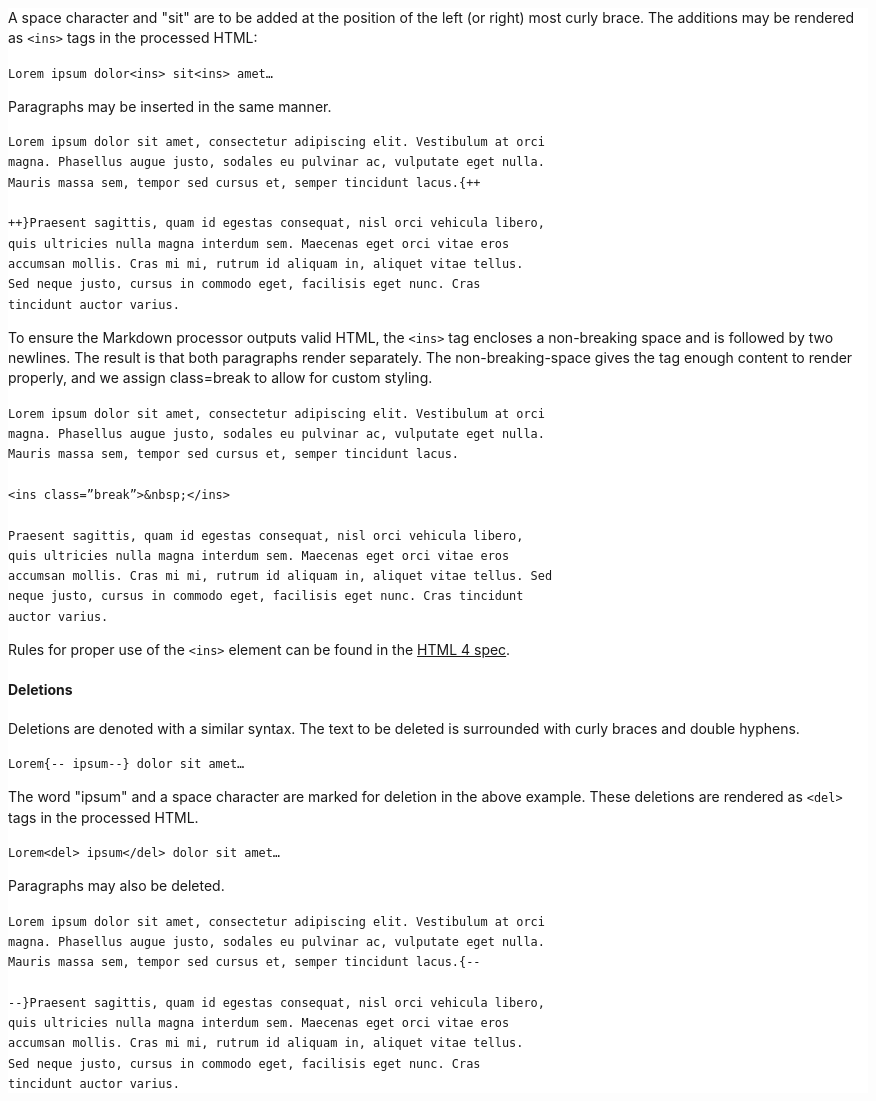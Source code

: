 A space character and "sit" are to be added at the position of the left (or right) most curly brace. The additions may be rendered as `<ins>` tags in the processed HTML:

	Lorem ipsum dolor<ins> sit<ins> amet…

Paragraphs may be inserted in the same manner.

	Lorem ipsum dolor sit amet, consectetur adipiscing elit. Vestibulum at orci
	magna. Phasellus augue justo, sodales eu pulvinar ac, vulputate eget nulla.
	Mauris massa sem, tempor sed cursus et, semper tincidunt lacus.{++

	++}Praesent sagittis, quam id egestas consequat, nisl orci vehicula libero,
	quis ultricies nulla magna interdum sem. Maecenas eget orci vitae eros
	accumsan mollis. Cras mi mi, rutrum id aliquam in, aliquet vitae tellus.
	Sed neque justo, cursus in commodo eget, facilisis eget nunc. Cras
	tincidunt auctor varius.

To ensure the Markdown processor outputs valid HTML, the `<ins>` tag encloses a non-breaking space and is followed by two newlines. The result is that both paragraphs render separately. The non-breaking-space gives the tag enough content to render properly, and we assign class=break to allow for custom styling.

	Lorem ipsum dolor sit amet, consectetur adipiscing elit. Vestibulum at orci
	magna. Phasellus augue justo, sodales eu pulvinar ac, vulputate eget nulla.
	Mauris massa sem, tempor sed cursus et, semper tincidunt lacus.

	<ins class=”break”>&nbsp;</ins>

	Praesent sagittis, quam id egestas consequat, nisl orci vehicula libero,
	quis ultricies nulla magna interdum sem. Maecenas eget orci vitae eros
	accumsan mollis. Cras mi mi, rutrum id aliquam in, aliquet vitae tellus. Sed
	neque justo, cursus in commodo eget, facilisis eget nunc. Cras tincidunt
	auctor varius.

Rules for proper use of the `<ins>` element can be found in the [HTML 4 spec](http://www.w3.org/TR/REC-html40/struct/text.html#h-9.4).

#### Deletions ####

Deletions are denoted with a similar syntax. The text to be deleted is surrounded with curly braces and double hyphens.

	Lorem{‐‐ ipsum‐‐} dolor sit amet…

The word "ipsum" and a space character are marked for deletion in the above example. These deletions are rendered as `<del>` tags in the processed HTML.

	Lorem<del> ipsum</del> dolor sit amet…

Paragraphs may also be deleted.

	Lorem ipsum dolor sit amet, consectetur adipiscing elit. Vestibulum at orci
	magna. Phasellus augue justo, sodales eu pulvinar ac, vulputate eget nulla.
	Mauris massa sem, tempor sed cursus et, semper tincidunt lacus.{‐‐

	‐‐}Praesent sagittis, quam id egestas consequat, nisl orci vehicula libero,
	quis ultricies nulla magna interdum sem. Maecenas eget orci vitae eros
	accumsan mollis. Cras mi mi, rutrum id aliquam in, aliquet vitae tellus.
	Sed neque justo, cursus in commodo eget, facilisis eget nunc. Cras
	tincidunt auctor varius.
